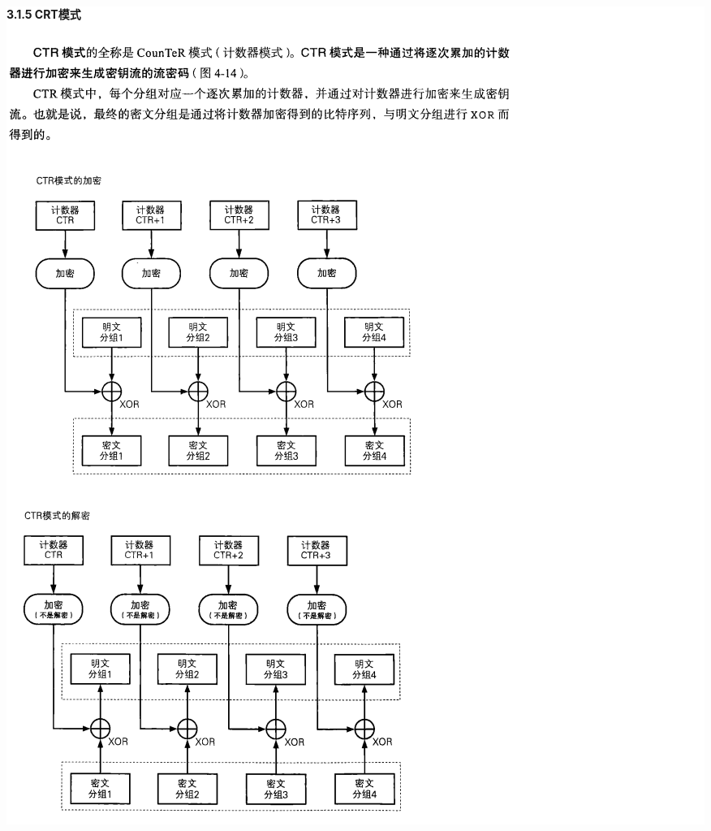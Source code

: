 #### 3.1.5 CRT模式

![image-20220523115052886](../pic//image-20220523115052886.png)

![image-20220523115120811](../pic//image-20220523115120811.png)

![image-20220523115157155](../pic//image-20220523115157155.png)

